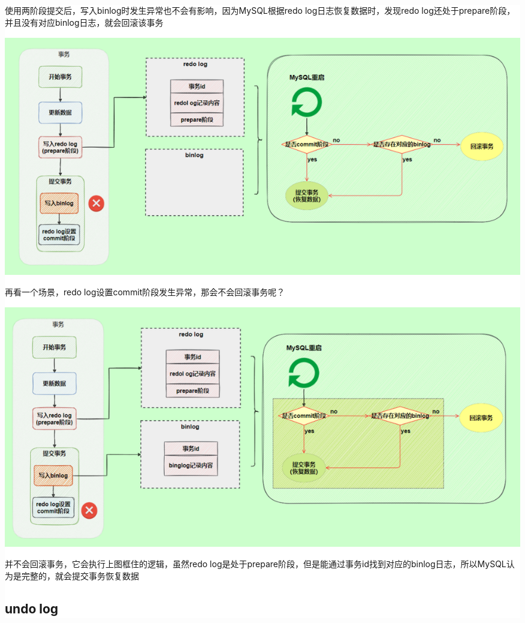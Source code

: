 使用两阶段提交后，写入binlog时发生异常也不会有影响，因为MySQL根据redo log日志恢复数据时，发现redo log还处于prepare阶段，并且没有对应binlog日志，就会回滚该事务

![5](/images/mysql/log5.png)

再看一个场景，redo log设置commit阶段发生异常，那会不会回滚事务呢？

![6](/images/mysql/log6.png)

并不会回滚事务，它会执行上图框住的逻辑，虽然redo log是处于prepare阶段，但是能通过事务id找到对应的binlog日志，所以MySQL认为是完整的，就会提交事务恢复数据

## undo log
